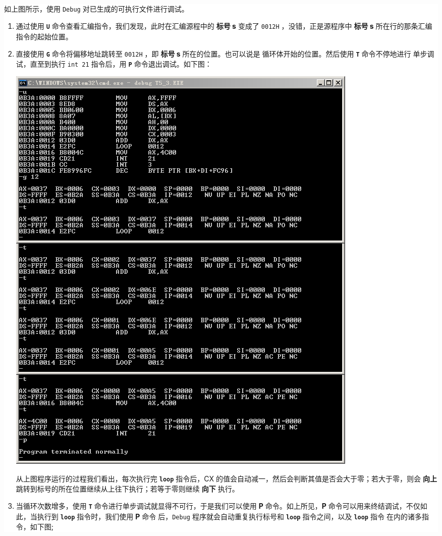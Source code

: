   如上图所示，使用 `Debug` 对已生成的可执行文件进行调试。

  1. 通过使用 **`U`** 命令查看汇编指令，我们发现，此时在汇编源程中的 **标号 s** 变成了 `0012H` ，没错，正是源程序中 **标号 s** 所在行的那条汇编指令的起始位置。

  2. 直接使用 **`G`** 命令将偏移地址跳转至 `0012H` ，即  **标号 s** 所在的位置。也可以说是 循环体开始的位置。然后使用 **`T`** 命令不停地进行 单步调试，直至到执行 `int 21` 指令后，用 **`P`** 命令退出调试。如下图：

     ![8.3](%E7%8E%8B%E7%88%BD%E3%80%8A%E6%B1%87%E7%BC%96%E8%AF%AD%E8%A8%80%E3%80%8B%E7%AC%AC%E4%B8%89%E7%89%88/8.3.png)

     从上图程序运行的过程我们看出，每次执行完 **`loop`** 指令后，CX 的值会自动减一，然后会判断其值是否会大于零；若大于零，则会 **向上** 跳转到标号的所在位置继续从上往下执行；若等于零则继续 **向下** 执行。

  3. 当循环次数增多，使用 **`T`**  命令进行单步调试就显得不可行，于是我们可以使用 **P** 命令。如上所见，**P** 命令可以用来终结调试，不仅如此，当执行到 **`loop`** 指令时，我们使用 **P** 命令 后，`Debug` 程序就会自动重复执行标号和 **`loop`** 指令之间，以及 **`loop`** 指令 在内的诸多指令，如下图;
